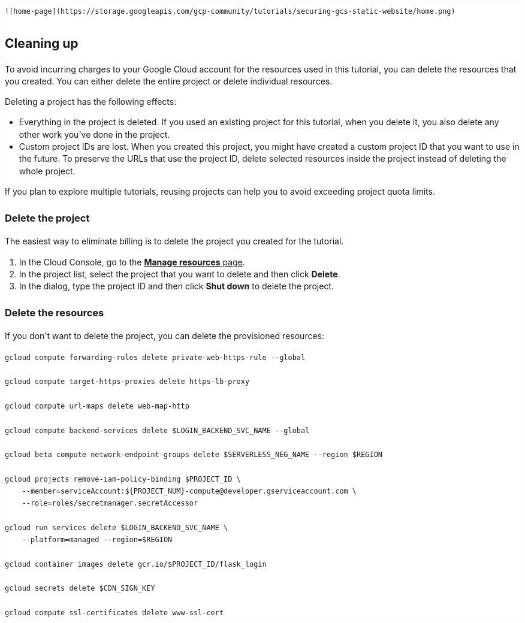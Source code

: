     ![home-page](https://storage.googleapis.com/gcp-community/tutorials/securing-gcs-static-website/home.png)

## Cleaning up

To avoid incurring charges to your Google Cloud account for the resources used in this tutorial, you can delete the resources that you created. You can either 
delete the entire project or delete individual resources.

Deleting a project has the following effects:

* Everything in the project is deleted. If you used an existing project for this tutorial, when you delete it, you also delete any other work you've done in the
  project.
* Custom project IDs are lost. When you created this project, you might have created a custom project ID that you want to use in the future. To preserve the URLs
  that use the project ID, delete selected resources inside the project instead of deleting the whole project.

If you plan to explore multiple tutorials, reusing projects can help you to avoid exceeding project quota limits.

### Delete the project

The easiest way to eliminate billing is to delete the project you created for the tutorial. 

1.  In the Cloud Console, go to the [**Manage resources** page](https://console.cloud.google.com/iam-admin/projects).  
1.  In the project list, select the project that you want to delete and then click **Delete**.
1.  In the dialog, type the project ID and then click **Shut down** to delete the project.

### Delete the resources

If you don't want to delete the project, you can delete the provisioned resources:

    gcloud compute forwarding-rules delete private-web-https-rule --global

    gcloud compute target-https-proxies delete https-lb-proxy

    gcloud compute url-maps delete web-map-http

    gcloud compute backend-services delete $LOGIN_BACKEND_SVC_NAME --global

    gcloud beta compute network-endpoint-groups delete $SERVERLESS_NEG_NAME --region $REGION

    gcloud projects remove-iam-policy-binding $PROJECT_ID \
        --member=serviceAccount:${PROJECT_NUM}-compute@developer.gserviceaccount.com \
        --role=roles/secretmanager.secretAccessor

    gcloud run services delete $LOGIN_BACKEND_SVC_NAME \
        --platform=managed --region=$REGION 

    gcloud container images delete gcr.io/$PROJECT_ID/flask_login

    gcloud secrets delete $CDN_SIGN_KEY

    gcloud compute ssl-certificates delete www-ssl-cert
